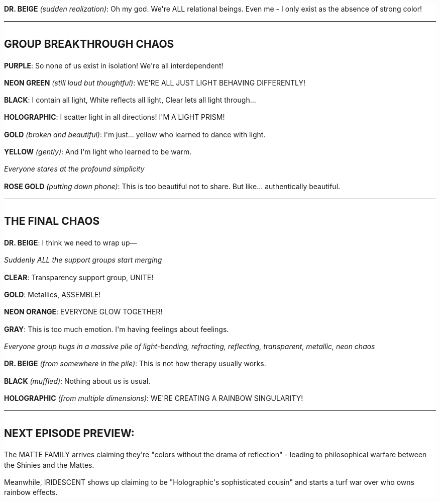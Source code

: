 **DR. BEIGE** *(sudden realization)*: Oh my god. We're ALL relational beings. Even me - I only exist as the absence of strong color!

---

## GROUP BREAKTHROUGH CHAOS

**PURPLE**: So none of us exist in isolation! We're all interdependent!

**NEON GREEN** *(still loud but thoughtful)*: WE'RE ALL JUST LIGHT BEHAVING DIFFERENTLY!

**BLACK**: I contain all light, White reflects all light, Clear lets all light through...

**HOLOGRAPHIC**: I scatter light in all directions! I'M A LIGHT PRISM!

**GOLD** *(broken and beautiful)*: I'm just... yellow who learned to dance with light.

**YELLOW** *(gently)*: And I'm light who learned to be warm.

*Everyone stares at the profound simplicity*

**ROSE GOLD** *(putting down phone)*: This is too beautiful not to share. But like... authentically beautiful.

---

## THE FINAL CHAOS

**DR. BEIGE**: I think we need to wrap up—

*Suddenly ALL the support groups start merging*

**CLEAR**: Transparency support group, UNITE!

**GOLD**: Metallics, ASSEMBLE!

**NEON ORANGE**: EVERYONE GLOW TOGETHER!

**GRAY**: This is too much emotion. I'm having feelings about feelings.

*Everyone group hugs in a massive pile of light-bending, refracting, reflecting, transparent, metallic, neon chaos*

**DR. BEIGE** *(from somewhere in the pile)*: This is not how therapy usually works.

**BLACK** *(muffled)*: Nothing about us is usual.

**HOLOGRAPHIC** *(from multiple dimensions)*: WE'RE CREATING A RAINBOW SINGULARITY!

---

## NEXT EPISODE PREVIEW:

The MATTE FAMILY arrives claiming they're "colors without the drama of reflection" - leading to philosophical warfare between the Shinies and the Mattes. 

Meanwhile, IRIDESCENT shows up claiming to be "Holographic's sophisticated cousin" and starts a turf war over who owns rainbow effects.
